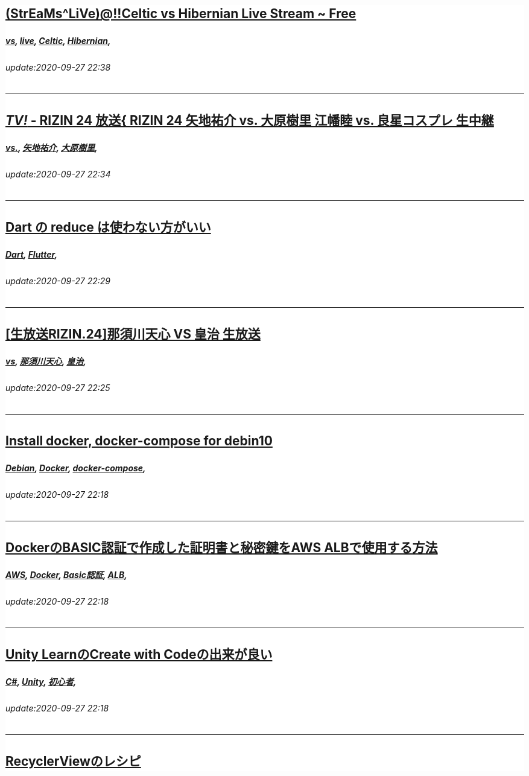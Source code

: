 ## [(StrEaMs^LiVe)@!!Celtic vs Hibernian Live Stream ~ Free](https://qiita.com/Soccer-Live-Streaming/items/021b6e1f7b05f147af46)
##### [vs](https://qiita.com/tags/vs), [live](https://qiita.com/tags/live), [Celtic](https://qiita.com/tags/Celtic), [Hibernian](https://qiita.com/tags/Hibernian), 
###### update:2020-09-27 22:38
---
## [*TV!* - RIZIN 24 放送{ RIZIN 24 矢地祐介 vs. 大原樹里 江幡睦 vs. 良星コスプレ 生中継](https://qiita.com/larogad375/items/161ad6381e5bf2794a4b)
##### [vs.](https://qiita.com/tags/vs.), [矢地祐介](https://qiita.com/tags/矢地祐介), [大原樹里](https://qiita.com/tags/大原樹里), 
###### update:2020-09-27 22:34
---
## [Dart の reduce は使わない方がいい](https://qiita.com/i88_arakawa/items/dc19fec58312ae09e7e7)
##### [Dart](https://qiita.com/tags/Dart), [Flutter](https://qiita.com/tags/Flutter), 
###### update:2020-09-27 22:29
---
## [[生放送RIZIN.24]那須川天心 VS 皇治 生放送](https://qiita.com/pavef750/items/8f1f8939cbf135c94c88)
##### [vs](https://qiita.com/tags/vs), [那須川天心](https://qiita.com/tags/那須川天心), [皇治](https://qiita.com/tags/皇治), 
###### update:2020-09-27 22:25
---
## [Install docker, docker-compose for debin10](https://qiita.com/Aten_Ha_Ra/items/cfc897cde783638c1627)
##### [Debian](https://qiita.com/tags/Debian), [Docker](https://qiita.com/tags/Docker), [docker-compose](https://qiita.com/tags/docker-compose), 
###### update:2020-09-27 22:18
---
## [DockerのBASIC認証で作成した証明書と秘密鍵をAWS ALBで使用する方法](https://qiita.com/quryu/items/979236f5bc90fb92d813)
##### [AWS](https://qiita.com/tags/AWS), [Docker](https://qiita.com/tags/Docker), [Basic認証](https://qiita.com/tags/Basic認証), [ALB](https://qiita.com/tags/ALB), 
###### update:2020-09-27 22:18
---
## [Unity LearnのCreate with Codeの出来が良い](https://qiita.com/mookouchi/items/f3566841a45bbfe01876)
##### [C#](https://qiita.com/tags/C#), [Unity](https://qiita.com/tags/Unity), [初心者](https://qiita.com/tags/初心者), 
###### update:2020-09-27 22:18
---
## [RecyclerViewのレシピ](https://qiita.com/shinya_sugimoto/items/df1e6b7903553f3a5859)